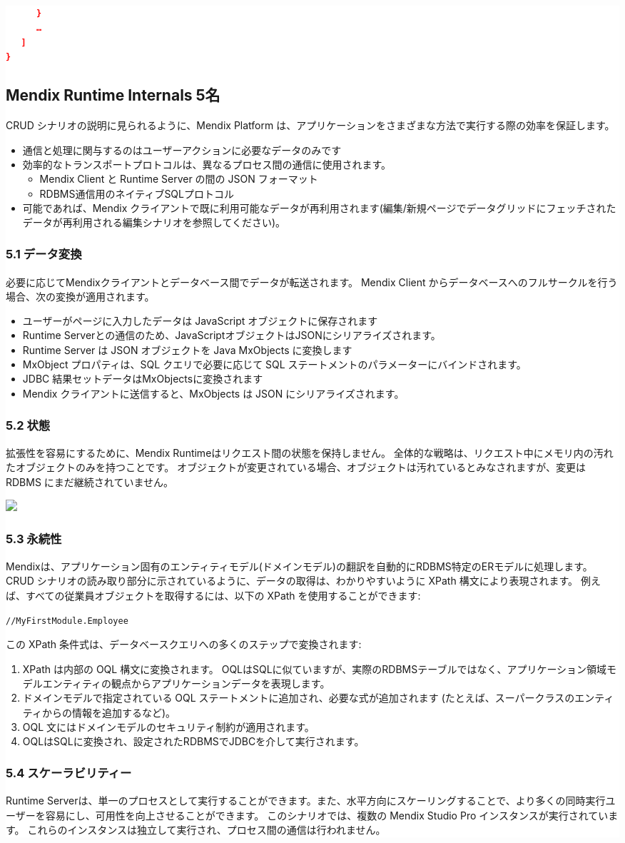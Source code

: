 ```json
      }
      …
   ]
}
```

## Mendix Runtime Internals 5名

CRUD シナリオの説明に見られるように、Mendix Platform は、アプリケーションをさまざまな方法で実行する際の効率を保証します。

*   通信と処理に関与するのはユーザーアクションに必要なデータのみです
*   効率的なトランスポートプロトコルは、異なるプロセス間の通信に使用されます。
    * Mendix Client と Runtime Server の間の JSON フォーマット
    * RDBMS通信用のネイティブSQLプロトコル
*   可能であれば、Mendix クライアントで既に利用可能なデータが再利用されます(編集/新規ページでデータグリッドにフェッチされたデータが再利用される編集シナリオを参照してください)。

### 5.1 データ変換

必要に応じてMendixクライアントとデータベース間でデータが転送されます。 Mendix Client からデータベースへのフルサークルを行う場合、次の変換が適用されます。

*   ユーザーがページに入力したデータは JavaScript オブジェクトに保存されます
*   Runtime Serverとの通信のため、JavaScriptオブジェクトはJSONにシリアライズされます。
*   Runtime Server は JSON オブジェクトを Java MxObjects に変換します
*   MxObject プロパティは、SQL クエリで必要に応じて SQL ステートメントのパラメーターにバインドされます。
*   JDBC 結果セットデータはMxObjectsに変換されます
*   Mendix クライアントに送信すると、MxObjects は JSON にシリアライズされます。

### 5.2 状態

拡張性を容易にするために、Mendix Runtimeはリクエスト間の状態を保持しません。 全体的な戦略は、リクエスト中にメモリ内の汚れたオブジェクトのみを持つことです。 オブジェクトが変更されている場合、オブジェクトは汚れているとみなされますが、変更は RDBMS にまだ継続されていません。

![](attachments/communication-patterns/19399036.png)

### 5.3 永続性

Mendixは、アプリケーション固有のエンティティモデル(ドメインモデル)の翻訳を自動的にRDBMS特定のERモデルに処理します。 CRUD シナリオの読み取り部分に示されているように、データの取得は、わかりやすいように XPath 構文により表現されます。 例えば、すべての従業員オブジェクトを取得するには、以下の XPath を使用することができます:

`//MyFirstModule.Employee`

この XPath 条件式は、データベースクエリへの多くのステップで変換されます:

1. XPath は内部の OQL 構文に変換されます。 OQLはSQLに似ていますが、実際のRDBMSテーブルではなく、アプリケーション領域モデルエンティティの観点からアプリケーションデータを表現します。
2. ドメインモデルで指定されている OQL ステートメントに追加され、必要な式が追加されます (たとえば、スーパークラスのエンティティからの情報を追加するなど)。
3. OQL 文にはドメインモデルのセキュリティ制約が適用されます。
4. OQLはSQLに変換され、設定されたRDBMSでJDBCを介して実行されます。

### 5.4 スケーラビリティー

Runtime Serverは、単一のプロセスとして実行することができます。また、水平方向にスケーリングすることで、より多くの同時実行ユーザーを容易にし、可用性を向上させることができます。 このシナリオでは、複数の Mendix Studio Pro インスタンスが実行されています。 これらのインスタンスは独立して実行され、プロセス間の通信は行われません。
